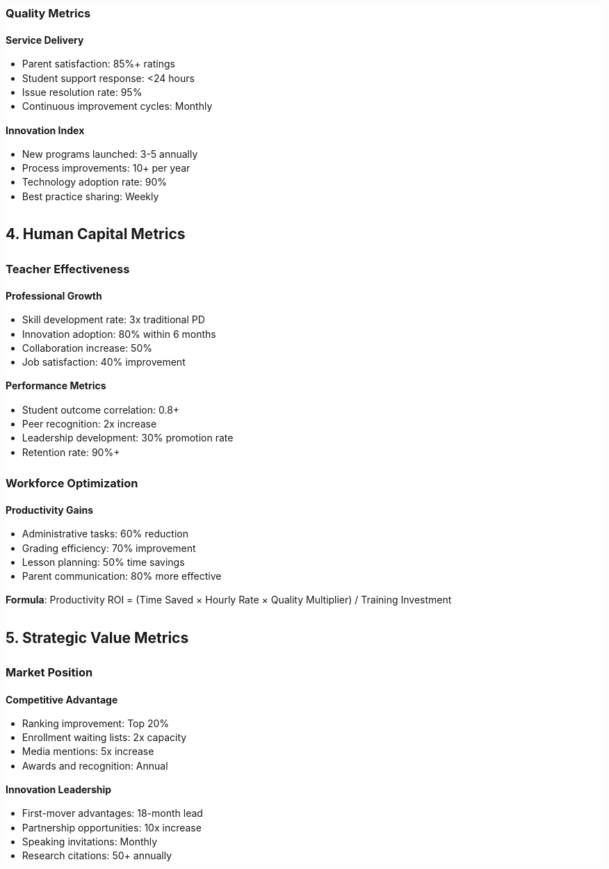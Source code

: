 ### Quality Metrics
**Service Delivery**
- Parent satisfaction: 85%+ ratings
- Student support response: <24 hours
- Issue resolution rate: 95%
- Continuous improvement cycles: Monthly

**Innovation Index**
- New programs launched: 3-5 annually
- Process improvements: 10+ per year
- Technology adoption rate: 90%
- Best practice sharing: Weekly

## 4. Human Capital Metrics

### Teacher Effectiveness
**Professional Growth**
- Skill development rate: 3x traditional PD
- Innovation adoption: 80% within 6 months
- Collaboration increase: 50%
- Job satisfaction: 40% improvement

**Performance Metrics**
- Student outcome correlation: 0.8+
- Peer recognition: 2x increase
- Leadership development: 30% promotion rate
- Retention rate: 90%+

### Workforce Optimization
**Productivity Gains**
- Administrative tasks: 60% reduction
- Grading efficiency: 70% improvement
- Lesson planning: 50% time savings
- Parent communication: 80% more effective

**Formula**: Productivity ROI = (Time Saved × Hourly Rate × Quality Multiplier) / Training Investment

## 5. Strategic Value Metrics

### Market Position
**Competitive Advantage**
- Ranking improvement: Top 20%
- Enrollment waiting lists: 2x capacity
- Media mentions: 5x increase
- Awards and recognition: Annual

**Innovation Leadership**
- First-mover advantages: 18-month lead
- Partnership opportunities: 10x increase
- Speaking invitations: Monthly
- Research citations: 50+ annually
